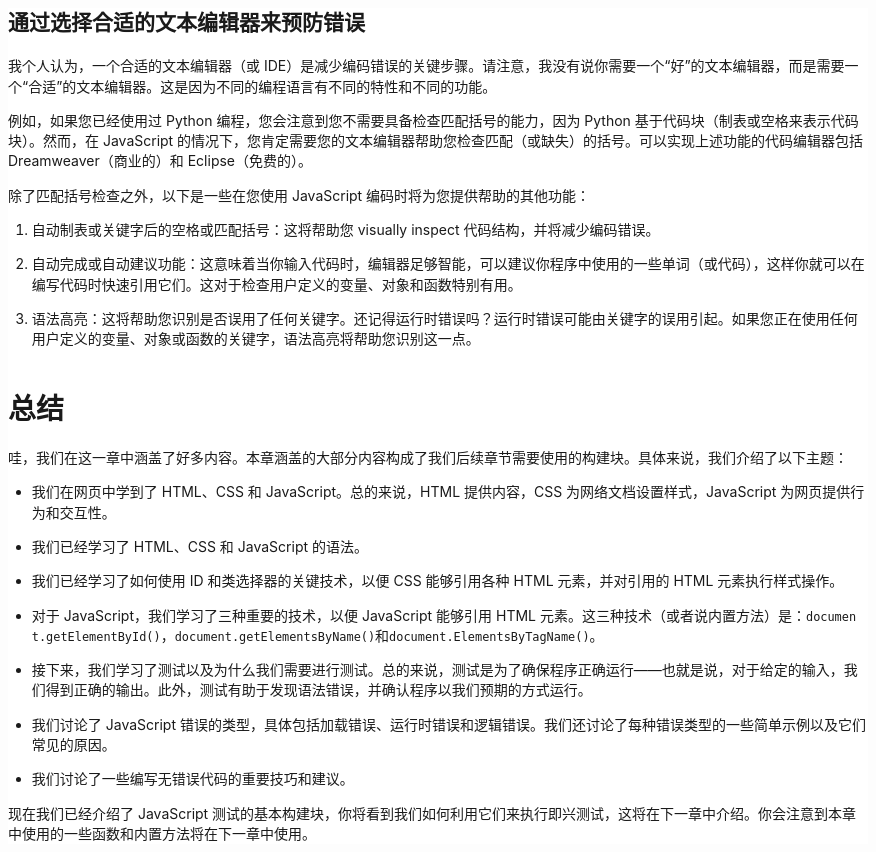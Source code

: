 ## 通过选择合适的文本编辑器来预防错误

我个人认为，一个合适的文本编辑器（或 IDE）是减少编码错误的关键步骤。请注意，我没有说你需要一个“好”的文本编辑器，而是需要一个“合适”的文本编辑器。这是因为不同的编程语言有不同的特性和不同的功能。

例如，如果您已经使用过 Python 编程，您会注意到您不需要具备检查匹配括号的能力，因为 Python 基于代码块（制表或空格来表示代码块）。然而，在 JavaScript 的情况下，您肯定需要您的文本编辑器帮助您检查匹配（或缺失）的括号。可以实现上述功能的代码编辑器包括 Dreamweaver（商业的）和 Eclipse（免费的）。

除了匹配括号检查之外，以下是一些在您使用 JavaScript 编码时将为您提供帮助的其他功能：

1.  自动制表或关键字后的空格或匹配括号：这将帮助您 visually inspect 代码结构，并将减少编码错误。

1.  自动完成或自动建议功能：这意味着当你输入代码时，编辑器足够智能，可以建议你程序中使用的一些单词（或代码），这样你就可以在编写代码时快速引用它们。这对于检查用户定义的变量、对象和函数特别有用。

1.  语法高亮：这将帮助您识别是否误用了任何关键字。还记得运行时错误吗？运行时错误可能由关键字的误用引起。如果您正在使用任何用户定义的变量、对象或函数的关键字，语法高亮将帮助您识别这一点。

# 总结

哇，我们在这一章中涵盖了好多内容。本章涵盖的大部分内容构成了我们后续章节需要使用的构建块。具体来说，我们介绍了以下主题：

+   我们在网页中学到了 HTML、CSS 和 JavaScript。总的来说，HTML 提供内容，CSS 为网络文档设置样式，JavaScript 为网页提供行为和交互性。

+   我们已经学习了 HTML、CSS 和 JavaScript 的语法。

+   我们已经学习了如何使用 ID 和类选择器的关键技术，以便 CSS 能够引用各种 HTML 元素，并对引用的 HTML 元素执行样式操作。

+   对于 JavaScript，我们学习了三种重要的技术，以便 JavaScript 能够引用 HTML 元素。这三种技术（或者说内置方法）是：`document.getElementById()`，`document.getElementsByName()`和`document.ElementsByTagName()`。

+   接下来，我们学习了测试以及为什么我们需要进行测试。总的来说，测试是为了确保程序正确运行——也就是说，对于给定的输入，我们得到正确的输出。此外，测试有助于发现语法错误，并确认程序以我们预期的方式运行。

+   我们讨论了 JavaScript 错误的类型，具体包括加载错误、运行时错误和逻辑错误。我们还讨论了每种错误类型的一些简单示例以及它们常见的原因。

+   我们讨论了一些编写无错误代码的重要技巧和建议。

现在我们已经介绍了 JavaScript 测试的基本构建块，你将看到我们如何利用它们来执行即兴测试，这将在下一章中介绍。你会注意到本章中使用的一些函数和内置方法将在下一章中使用。
